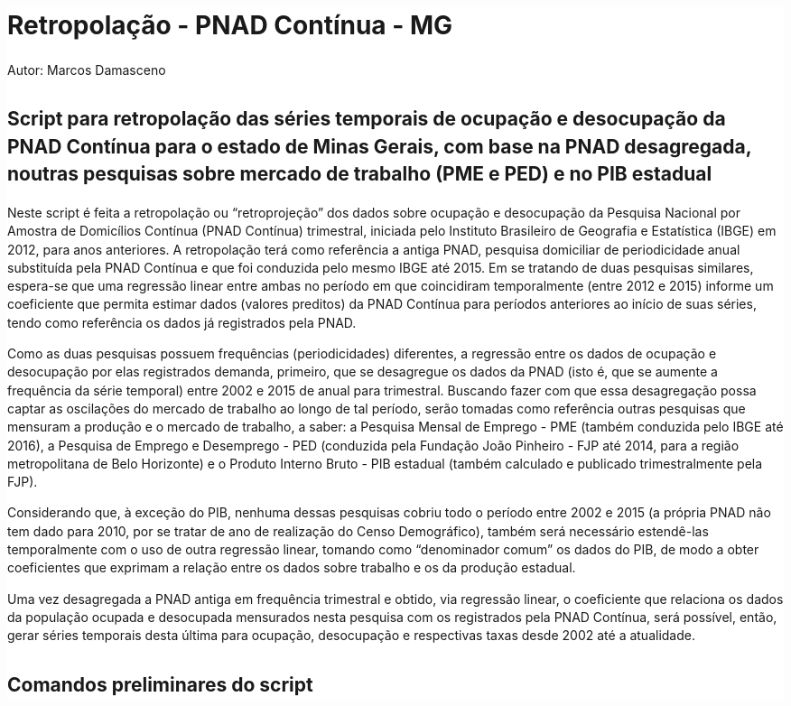 Retropolação - PNAD Contínua - MG
================
Autor: Marcos Damasceno

## Script para retropolação das séries temporais de ocupação e desocupação da PNAD Contínua para o estado de Minas Gerais, com base na PNAD desagregada, noutras pesquisas sobre mercado de trabalho (PME e PED) e no PIB estadual

  

Neste script é feita a retropolação ou “retroprojeção” dos dados sobre
ocupação e desocupação da Pesquisa Nacional por Amostra de Domicílios
Contínua (PNAD Contínua) trimestral, iniciada pelo Instituto Brasileiro
de Geografia e Estatística (IBGE) em 2012, para anos anteriores. A
retropolação terá como referência a antiga PNAD, pesquisa domiciliar de
periodicidade anual substituída pela PNAD Contínua e que foi conduzida
pelo mesmo IBGE até 2015. Em se tratando de duas pesquisas similares,
espera-se que uma regressão linear entre ambas no período em que
coincidiram temporalmente (entre 2012 e 2015) informe um coeficiente que
permita estimar dados (valores preditos) da PNAD Contínua para períodos
anteriores ao início de suas séries, tendo como referência os dados já
registrados pela PNAD.

Como as duas pesquisas possuem frequências (periodicidades) diferentes,
a regressão entre os dados de ocupação e desocupação por elas
registrados demanda, primeiro, que se desagregue os dados da PNAD (isto
é, que se aumente a frequência da série temporal) entre 2002 e 2015 de
anual para trimestral. Buscando fazer com que essa desagregação possa
captar as oscilações do mercado de trabalho ao longo de tal período,
serão tomadas como referência outras pesquisas que mensuram a produção e
o mercado de trabalho, a saber: a Pesquisa Mensal de Emprego - PME
(também conduzida pelo IBGE até 2016), a Pesquisa de Emprego e
Desemprego - PED (conduzida pela Fundação João Pinheiro - FJP até 2014,
para a região metropolitana de Belo Horizonte) e o Produto Interno
Bruto - PIB estadual (também calculado e publicado trimestralmente pela
FJP).

Considerando que, à exceção do PIB, nenhuma dessas pesquisas cobriu todo
o período entre 2002 e 2015 (a própria PNAD não tem dado para 2010, por
se tratar de ano de realização do Censo Demográfico), também será
necessário estendê-las temporalmente com o uso de outra regressão
linear, tomando como “denominador comum” os dados do PIB, de modo a
obter coeficientes que exprimam a relação entre os dados sobre trabalho
e os da produção estadual.

Uma vez desagregada a PNAD antiga em frequência trimestral e obtido, via
regressão linear, o coeficiente que relaciona os dados da população
ocupada e desocupada mensurados nesta pesquisa com os registrados pela
PNAD Contínua, será possível, então, gerar séries temporais desta última
para ocupação, desocupação e respectivas taxas desde 2002 até a
atualidade.

## Comandos preliminares do script
